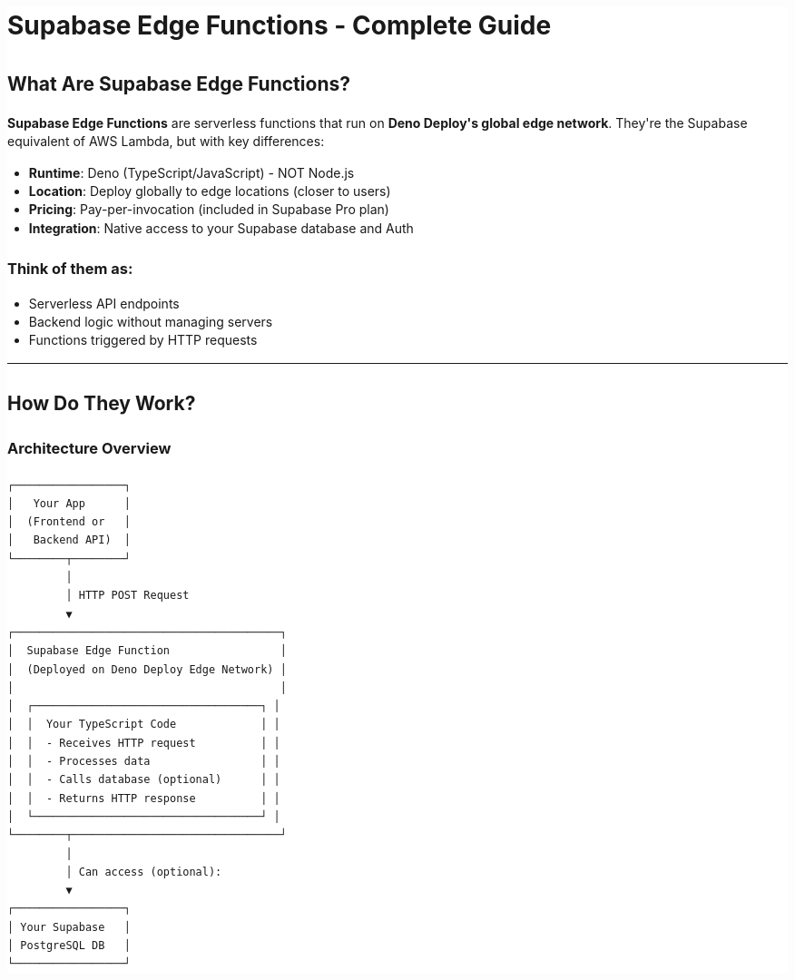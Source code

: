 # Supabase Edge Functions - Complete Guide

## What Are Supabase Edge Functions?

**Supabase Edge Functions** are serverless functions that run on **Deno Deploy's global edge network**. They're the Supabase equivalent of AWS Lambda, but with key differences:

- **Runtime**: Deno (TypeScript/JavaScript) - NOT Node.js
- **Location**: Deploy globally to edge locations (closer to users)
- **Pricing**: Pay-per-invocation (included in Supabase Pro plan)
- **Integration**: Native access to your Supabase database and Auth

### Think of them as:
- Serverless API endpoints
- Backend logic without managing servers
- Functions triggered by HTTP requests

---

## How Do They Work?

### Architecture Overview

```
┌─────────────────┐
│   Your App      │
│  (Frontend or   │
│   Backend API)  │
└────────┬────────┘
         │
         │ HTTP POST Request
         ▼
┌─────────────────────────────────────────┐
│  Supabase Edge Function                 │
│  (Deployed on Deno Deploy Edge Network) │
│                                         │
│  ┌───────────────────────────────────┐ │
│  │  Your TypeScript Code             │ │
│  │  - Receives HTTP request          │ │
│  │  - Processes data                 │ │
│  │  - Calls database (optional)      │ │
│  │  - Returns HTTP response          │ │
│  └───────────────────────────────────┘ │
└────────┬────────────────────────────────┘
         │
         │ Can access (optional):
         ▼
┌─────────────────┐
│ Your Supabase   │
│ PostgreSQL DB   │
└─────────────────┘
```
